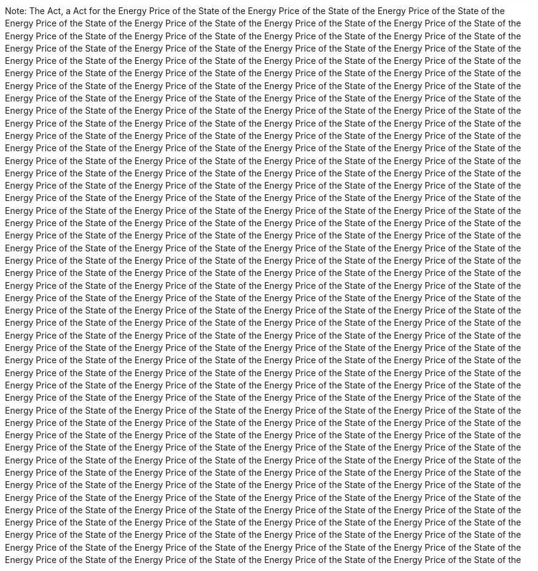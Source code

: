 Note: The Act, a Act for the Energy Price of the State of the Energy Price of the State of the Energy Price of the State of the Energy Price of the State of the Energy Price of the State of the Energy Price of the State of the Energy Price of the State of the Energy Price of the State of the Energy Price of the State of the Energy Price of the State of the Energy Price of the State of the Energy Price of the State of the Energy Price of the State of the Energy Price of the State of the Energy Price of the State of the Energy Price of the State of the Energy Price of the State of the Energy Price of the State of the Energy Price of the State of the Energy Price of the State of the Energy Price of the State of the Energy Price of the State of the Energy Price of the State of the Energy Price of the State of the Energy Price of the State of the Energy Price of the State of the Energy Price of the State of the Energy Price of the State of the Energy Price of the State of the Energy Price of the State of the Energy Price of the State of the Energy Price of the State of the Energy Price of the State of the Energy Price of the State of the Energy Price of the State of the Energy Price of the State of the Energy Price of the State of the Energy Price of the State of the Energy Price of the State of the Energy Price of the State of the Energy Price of the State of the Energy Price of the State of the Energy Price of the State of the Energy Price of the State of the Energy Price of the State of the Energy Price of the State of the Energy Price of the State of the Energy Price of the State of the Energy Price of the State of the Energy Price of the State of the Energy Price of the State of the Energy Price of the State of the Energy Price of the State of the Energy Price of the State of the Energy Price of the State of the Energy Price of the State of the Energy Price of the State of the Energy Price of the State of the Energy Price of the State of the Energy Price of the State of the Energy Price of the State of the Energy Price of the State of the Energy Price of the State of the Energy Price of the State of the Energy Price of the State of the Energy Price of the State of the Energy Price of the State of the Energy Price of the State of the Energy Price of the State of the Energy Price of the State of the Energy Price of the State of the Energy Price of the State of the Energy Price of the State of the Energy Price of the State of the Energy Price of the State of the Energy Price of the State of the Energy Price of the State of the Energy Price of the State of the Energy Price of the State of the Energy Price of the State of the Energy Price of the State of the Energy Price of the State of the Energy Price of the State of the Energy Price of the State of the Energy Price of the State of the Energy Price of the State of the Energy Price of the State of the Energy Price of the State of the Energy Price of the State of the Energy Price of the State of the Energy Price of the State of the Energy Price of the State of the Energy Price of the State of the Energy Price of the State of the Energy Price of the State of the Energy Price of the State of the Energy Price of the State of the Energy Price of the State of the Energy Price of the State of the Energy Price of the State of the Energy Price of the State of the Energy Price of the State of the Energy Price of the State of the Energy Price of the State of the Energy Price of the State of the Energy Price of the State of the Energy Price of the State of the Energy Price of the State of the Energy Price of the State of the Energy Price of the State of the Energy Price of the State of the Energy Price of the State of the Energy Price of the State of the Energy Price of the State of the Energy Price of the State of the Energy Price of the State of the Energy Price of the State of the Energy Price of the State of the Energy Price of the State of the Energy Price of the State of the Energy Price of the State of the Energy Price of the State of the Energy Price of the State of the Energy Price of the State of the Energy Price of the State of the Energy Price of the State of the Energy Price of the State of the Energy Price of the State of the Energy Price of the State of the Energy Price of the State of the Energy Price of the State of the Energy Price of the State of the Energy Price of the State of the Energy Price of the State of the Energy Price of the State of the Energy Price of the State of the Energy Price of the State of the Energy Price of the State of the Energy Price of the State of the Energy Price of the State of the Energy Price of the State of the Energy Price of the State of the Energy Price of the State of the Energy Price of the State of the Energy Price of the State of the Energy Price of the State of the Energy Price of the State of the Energy Price of the State of the Energy Price of the State of the Energy Price of the State of the Energy Price of the State of the Energy Price of the State of the Energy Price of the State of the Energy Price of the State of the Energy Price of the State of the Energy Price of the State of the Energy Price of the State of the Energy Price of the State of the Energy Price of the State of the Energy Price of the State of the Energy Price of the State of the Energy Price of the State of the Energy Price of the State of the Energy Price of the State of the Energy Price of the State of the Energy Price of the State of the Energy Price of the State of the Energy Price of the State of the Energy Price of the State of the Energy Price of the State of the Energy Price of the State of the Energy Price of the State of the Energy Price of the State of the Energy Price of the State of the Energy Price of the State of the Energy Price of the State of the Energy Price of the State of the Energy Price of the State of the Energy Price of the State of the
